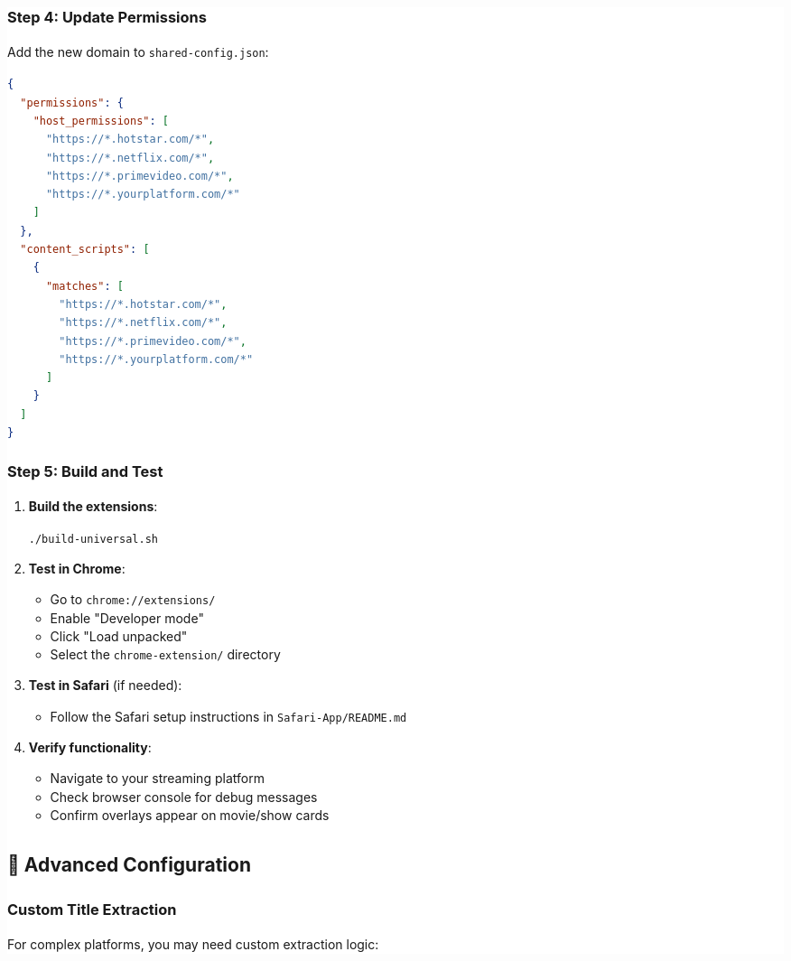 ### Step 4: Update Permissions

Add the new domain to `shared-config.json`:

```json
{
  "permissions": {
    "host_permissions": [
      "https://*.hotstar.com/*",
      "https://*.netflix.com/*", 
      "https://*.primevideo.com/*",
      "https://*.yourplatform.com/*"
    ]
  },
  "content_scripts": [
    {
      "matches": [
        "https://*.hotstar.com/*",
        "https://*.netflix.com/*",
        "https://*.primevideo.com/*", 
        "https://*.yourplatform.com/*"
      ]
    }
  ]
}
```

### Step 5: Build and Test

1. **Build the extensions**:
   ```bash
   ./build-universal.sh
   ```

2. **Test in Chrome**:
   - Go to `chrome://extensions/`
   - Enable "Developer mode"
   - Click "Load unpacked"
   - Select the `chrome-extension/` directory

3. **Test in Safari** (if needed):
   - Follow the Safari setup instructions in `Safari-App/README.md`

4. **Verify functionality**:
   - Navigate to your streaming platform
   - Check browser console for debug messages
   - Confirm overlays appear on movie/show cards

## 🔧 Advanced Configuration

### Custom Title Extraction

For complex platforms, you may need custom extraction logic:
